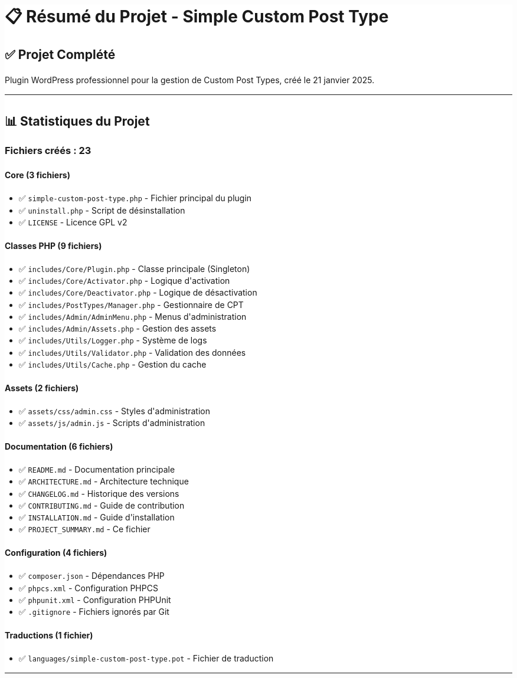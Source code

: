 # 📋 Résumé du Projet - Simple Custom Post Type

## ✅ Projet Complété

Plugin WordPress professionnel pour la gestion de Custom Post Types, créé le 21 janvier 2025.

---

## 📊 Statistiques du Projet

### Fichiers créés : 23

#### Core (3 fichiers)
- ✅ `simple-custom-post-type.php` - Fichier principal du plugin
- ✅ `uninstall.php` - Script de désinstallation
- ✅ `LICENSE` - Licence GPL v2

#### Classes PHP (9 fichiers)
- ✅ `includes/Core/Plugin.php` - Classe principale (Singleton)
- ✅ `includes/Core/Activator.php` - Logique d'activation
- ✅ `includes/Core/Deactivator.php` - Logique de désactivation
- ✅ `includes/PostTypes/Manager.php` - Gestionnaire de CPT
- ✅ `includes/Admin/AdminMenu.php` - Menus d'administration
- ✅ `includes/Admin/Assets.php` - Gestion des assets
- ✅ `includes/Utils/Logger.php` - Système de logs
- ✅ `includes/Utils/Validator.php` - Validation des données
- ✅ `includes/Utils/Cache.php` - Gestion du cache

#### Assets (2 fichiers)
- ✅ `assets/css/admin.css` - Styles d'administration
- ✅ `assets/js/admin.js` - Scripts d'administration

#### Documentation (6 fichiers)
- ✅ `README.md` - Documentation principale
- ✅ `ARCHITECTURE.md` - Architecture technique
- ✅ `CHANGELOG.md` - Historique des versions
- ✅ `CONTRIBUTING.md` - Guide de contribution
- ✅ `INSTALLATION.md` - Guide d'installation
- ✅ `PROJECT_SUMMARY.md` - Ce fichier

#### Configuration (4 fichiers)
- ✅ `composer.json` - Dépendances PHP
- ✅ `phpcs.xml` - Configuration PHPCS
- ✅ `phpunit.xml` - Configuration PHPUnit
- ✅ `.gitignore` - Fichiers ignorés par Git

#### Traductions (1 fichier)
- ✅ `languages/simple-custom-post-type.pot` - Fichier de traduction

---